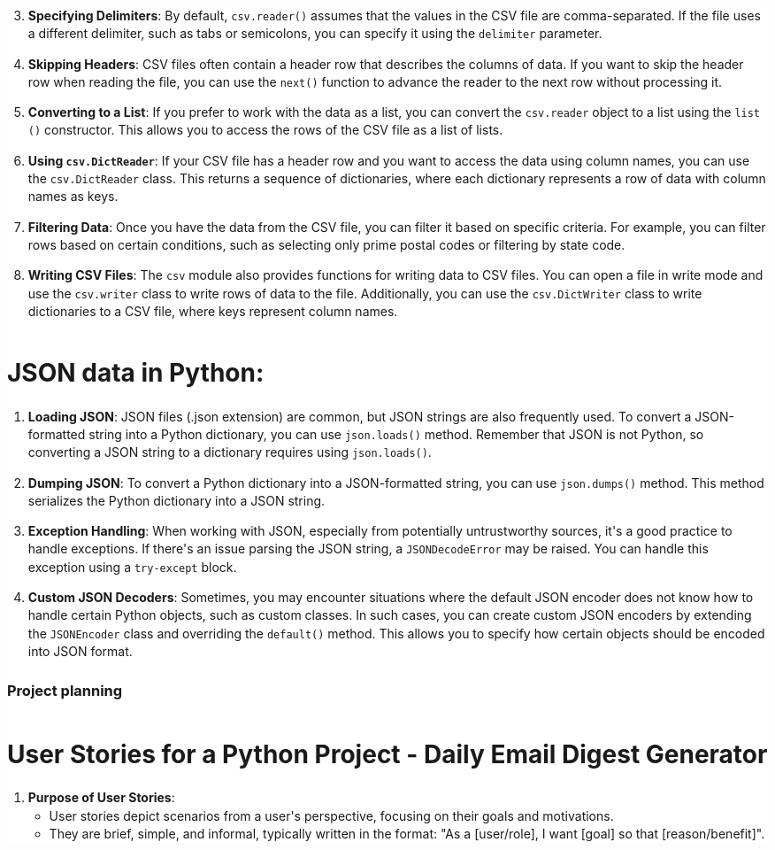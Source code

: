3. **Specifying Delimiters**: By default, `csv.reader()` assumes that the values in the CSV file are comma-separated. If the file uses a different delimiter, such as tabs or semicolons, you can specify it using the `delimiter` parameter.

4. **Skipping Headers**: CSV files often contain a header row that describes the columns of data. If you want to skip the header row when reading the file, you can use the `next()` function to advance the reader to the next row without processing it.

5. **Converting to a List**: If you prefer to work with the data as a list, you can convert the `csv.reader` object to a list using the `list()` constructor. This allows you to access the rows of the CSV file as a list of lists.

6. **Using `csv.DictReader`**: If your CSV file has a header row and you want to access the data using column names, you can use the `csv.DictReader` class. This returns a sequence of dictionaries, where each dictionary represents a row of data with column names as keys.

7. **Filtering Data**: Once you have the data from the CSV file, you can filter it based on specific criteria. For example, you can filter rows based on certain conditions, such as selecting only prime postal codes or filtering by state code.

8. **Writing CSV Files**: The `csv` module also provides functions for writing data to CSV files. You can open a file in write mode and use the `csv.writer` class to write rows of data to the file. Additionally, you can use the `csv.DictWriter` class to write dictionaries to a CSV file, where keys represent column names.

# JSON data in Python:

1. **Loading JSON**: JSON files (.json extension) are common, but JSON strings are also frequently used. To convert a JSON-formatted string into a Python dictionary, you can use `json.loads()` method. Remember that JSON is not Python, so converting a JSON string to a dictionary requires using `json.loads()`.

2. **Dumping JSON**: To convert a Python dictionary into a JSON-formatted string, you can use `json.dumps()` method. This method serializes the Python dictionary into a JSON string. 

3. **Exception Handling**: When working with JSON, especially from potentially untrustworthy sources, it's a good practice to handle exceptions. If there's an issue parsing the JSON string, a `JSONDecodeError` may be raised. You can handle this exception using a `try-except` block.

4. **Custom JSON Decoders**: Sometimes, you may encounter situations where the default JSON encoder does not know how to handle certain Python objects, such as custom classes. In such cases, you can create custom JSON encoders by extending the `JSONEncoder` class and overriding the `default()` method. This allows you to specify how certain objects should be encoded into JSON format.


### Project planning

# User Stories for a Python Project - Daily Email Digest Generator

1. **Purpose of User Stories**:
   - User stories depict scenarios from a user's perspective, focusing on their goals and motivations.
   - They are brief, simple, and informal, typically written in the format: "As a [user/role], I want [goal] so that [reason/benefit]".
